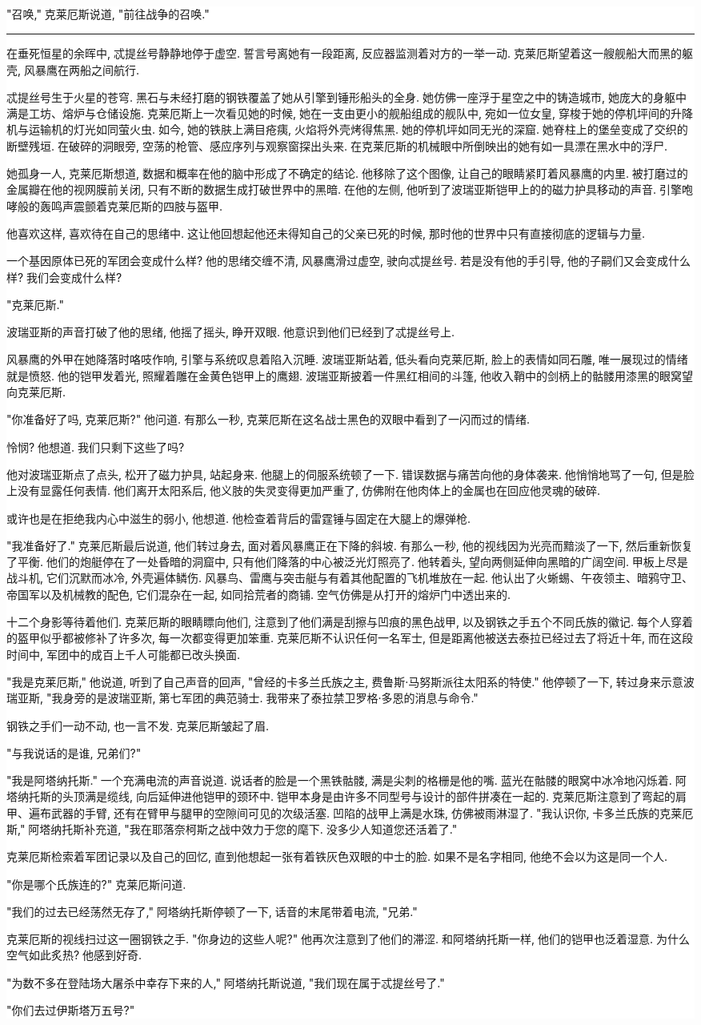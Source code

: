 "召唤," 克莱厄斯说道, "前往战争的召唤."

--------

在垂死恒星的余晖中, 忒提丝号静静地停于虚空. 誓言号离她有一段距离, 反应器监测着对方的一举一动. 克莱厄斯望着这一艘舰船大而黑的躯壳, 风暴鹰在两船之间航行.

忒提丝号生于火星的苍穹. 黑石与未经打磨的钢铁覆盖了她从引擎到锤形船头的全身. 她仿佛一座浮于星空之中的铸造城市, 她庞大的身躯中满是工坊、熔炉与仓储设施. 克莱厄斯上一次看见她的时候, 她在一支由更小的舰船组成的舰队中, 宛如一位女皇, 穿梭于她的停机坪间的升降机与运输机的灯光如同萤火虫. 如今, 她的铁肤上满目疮痍, 火焰将外壳烤得焦黑. 她的停机坪如同无光的深窟. 她脊柱上的堡垒变成了交织的断壁残垣. 在破碎的洞眼旁, 空荡的枪管、感应序列与观察窗探出头来. 在克莱厄斯的机械眼中所倒映出的她有如一具漂在黑水中的浮尸.

她孤身一人, 克莱厄斯想道, 数据和概率在他的脑中形成了不确定的结论. 他移除了这个图像, 让自己的眼睛紧盯着风暴鹰的内里. 被打磨过的金属瓣在他的视网膜前关闭, 只有不断的数据生成打破世界中的黑暗. 在他的左侧, 他听到了波瑞亚斯铠甲上的的磁力护具移动的声音. 引擎咆哮般的轰鸣声震颤着克莱厄斯的四肢与盔甲.

他喜欢这样, 喜欢待在自己的思绪中. 这让他回想起他还未得知自己的父亲已死的时候, 那时他的世界中只有直接彻底的逻辑与力量.

一个基因原体已死的军团会变成什么样? 他的思绪交缠不清, 风暴鹰滑过虚空, 驶向忒提丝号. 若是没有他的手引导, 他的子嗣们又会变成什么样? 我们会变成什么样?

"克莱厄斯."

波瑞亚斯的声音打破了他的思绪, 他摇了摇头, 睁开双眼. 他意识到他们已经到了忒提丝号上.

风暴鹰的外甲在她降落时咯吱作响, 引擎与系统叹息着陷入沉睡. 波瑞亚斯站着, 低头看向克莱厄斯, 脸上的表情如同石雕, 唯一展现过的情绪就是愤怒. 他的铠甲发着光, 照耀着雕在金黄色铠甲上的鹰翅. 波瑞亚斯披着一件黑红相间的斗篷, 他收入鞘中的剑柄上的骷髅用漆黑的眼窝望向克莱厄斯.

"你准备好了吗, 克莱厄斯?" 他问道. 有那么一秒, 克莱厄斯在这名战士黑色的双眼中看到了一闪而过的情绪.

怜悯? 他想道. 我们只剩下这些了吗?

他对波瑞亚斯点了点头, 松开了磁力护具, 站起身来. 他腿上的伺服系统顿了一下. 错误数据与痛苦向他的身体袭来. 他悄悄地骂了一句, 但是脸上没有显露任何表情. 他们离开太阳系后, 他义肢的失灵变得更加严重了, 仿佛附在他肉体上的金属也在回应他灵魂的破碎.

或许也是在拒绝我内心中滋生的弱小, 他想道. 他检查着背后的雷霆锤与固定在大腿上的爆弹枪.

"我准备好了." 克莱厄斯最后说道, 他们转过身去, 面对着风暴鹰正在下降的斜坡. 有那么一秒, 他的视线因为光亮而黯淡了一下, 然后重新恢复了平衡. 他们的炮艇停在了一处昏暗的洞窟中, 只有他们降落的中心被泛光灯照亮了. 他转着头, 望向两侧延伸向黑暗的广阔空间. 甲板上尽是战斗机, 它们沉默而冰冷, 外壳遍体鳞伤. 风暴鸟、雷鹰与突击艇与有着其他配置的飞机堆放在一起. 他认出了火蜥蜴、午夜领主、暗鸦守卫、帝国军以及机械教的配色, 它们混杂在一起, 如同拾荒者的商铺. 空气仿佛是从打开的熔炉门中透出来的.

十二个身影等待着他们. 克莱厄斯的眼睛瞟向他们, 注意到了他们满是刮擦与凹痕的黑色战甲, 以及钢铁之手五个不同氏族的徽记. 每个人穿着的盔甲似乎都被修补了许多次, 每一次都变得更加笨重. 克莱厄斯不认识任何一名军士, 但是距离他被送去泰拉已经过去了将近十年, 而在这段时间中, 军团中的成百上千人可能都已改头换面.

"我是克莱厄斯," 他说道, 听到了自己声音的回声, "曾经的卡多兰氏族之主, 费鲁斯·马努斯派往太阳系的特使." 他停顿了一下, 转过身来示意波瑞亚斯, "我身旁的是波瑞亚斯, 第七军团的典范骑士. 我带来了泰拉禁卫罗格·多恩的消息与命令."

钢铁之手们一动不动, 也一言不发. 克莱厄斯皱起了眉.

"与我说话的是谁, 兄弟们?"

"我是阿塔纳托斯." 一个充满电流的声音说道. 说话者的脸是一个黑铁骷髅, 满是尖刺的格栅是他的嘴. 蓝光在骷髅的眼窝中冰冷地闪烁着. 阿塔纳托斯的头顶满是缆线, 向后延伸进他铠甲的颈环中. 铠甲本身是由许多不同型号与设计的部件拼凑在一起的. 克莱厄斯注意到了弯起的肩甲、遍布武器的手臂, 还有在臂甲与腿甲的空隙间可见的次级活塞. 凹陷的战甲上满是水珠, 仿佛被雨淋湿了. "我认识你, 卡多兰氏族的克莱厄斯," 阿塔纳托斯补充道, "我在耶落奈柯斯之战中效力于您的麾下. 没多少人知道您还活着了."

克莱厄斯检索着军团记录以及自己的回忆, 直到他想起一张有着铁灰色双眼的中士的脸. 如果不是名字相同, 他绝不会以为这是同一个人.

"你是哪个氏族连的?" 克莱厄斯问道.

"我们的过去已经荡然无存了," 阿塔纳托斯停顿了一下, 话音的末尾带着电流, "兄弟."

克莱厄斯的视线扫过这一圈钢铁之手. "你身边的这些人呢?" 他再次注意到了他们的滞涩. 和阿塔纳托斯一样, 他们的铠甲也泛着湿意. 为什么空气如此炙热? 他感到好奇.

"为数不多在登陆场大屠杀中幸存下来的人," 阿塔纳托斯说道, "我们现在属于忒提丝号了."

"你们去过伊斯塔万五号?"
